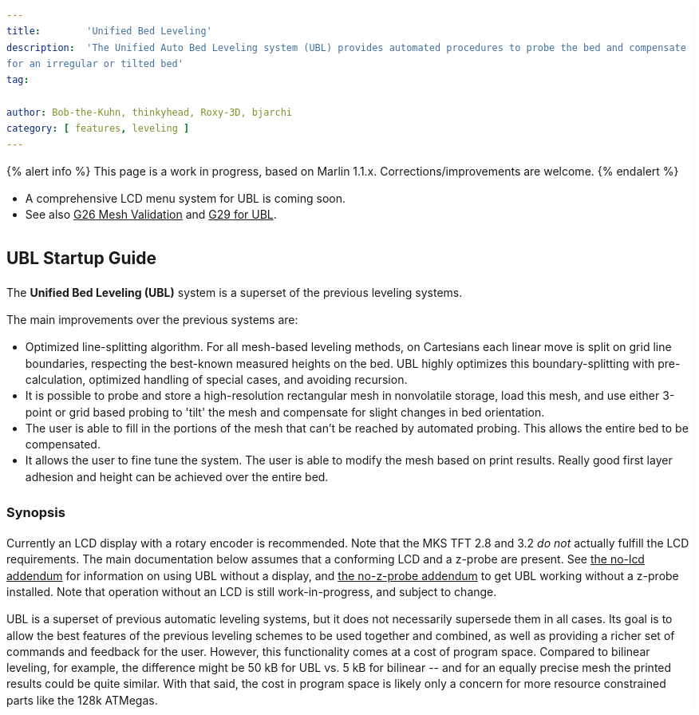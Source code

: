 ```yaml
---
title:        'Unified Bed Leveling'
description:  'The Unified Auto Bed Leveling system (UBL) provides automated procedures to probe the bed and compensate for an irregular or tilted bed'
tag:

author: Bob-the-Kuhn, thinkyhead, Roxy-3D, bjarchi
category: [ features, leveling ]
---
```


{% alert info %}
This page is a work in progress, based on Marlin 1.1.x. Corrections/improvements are welcome.
{% endalert %}

 - A comprehensive LCD menu system for UBL is coming soon.
 - See also [G26 Mesh Validation](http://marlinfw.org/docs/gcode/G026.html) and [G29 for UBL](http://marlinfw.org/docs/gcode/G029-ubl.html).

## UBL Startup Guide

The **Unified Bed Leveling (UBL)** system is a superset of the previous leveling systems.

The main improvements over the previous systems are:
 - Optimized line-splitting algorithm. For all mesh-based leveling methods, on Cartesians each linear move is split on grid line boundaries, respecting the best-known measured heights on the bed. UBL highly optimizes this boundary-splitting with pre-calculation, optimized handling of special cases, and avoiding recursion.
 - It is possible to probe and store a high-resolution rectangular mesh in nonvolatile storage, load this mesh, and use either 3-point or grid based probing to 'tilt' the mesh and compensate for slight changes in bed orientation.
 - The user is able to fill in the portions of the mesh that can’t be reached by automated probing. This allows the entire bed to be compensated.
 - It allows the user to fine tune the system. The user is able to modify the mesh based on print results. Really good first layer adhesion and height can be achieved over the entire bed.

### Synopsis

Currently an LCD display with a rotary encoder is recommended. Note that the MKS TFT 2.8 and 3.2 *do not* actually fulfill the LCD requirements. The main documentation below assumes that a conforming LCD and a z-probe are present. See [the no-lcd addendum](#ubl-without-an-lcd) for information on using UBL without a display, and [the no-z-probe addendum](#ubl-without-a-z-probe) to get UBL working without a z-probe installed. Note that operation without an LCD is still work-in-progress, and subject to change.

UBL is a superset of previous automatic leveling systems, but it does not necessarily supersede them in all cases. Its goal is to allow the best features of the previous leveling schemes to be used together and combined, as well as providing a richer set of commands and feedback for the user. However, this functionality comes at a cost of program space. Compared to bilinear leveling, for example, the difference might be 50 kB for UBL vs. 5 kB for bilinear -- and for an equally precise mesh the printed results could be quite similar. With that said, the cost in program space is likely only a concern for more resource constrained parts like the 128k ATMegas.  


[noZ]: #ubl-without-a-z-probe
[noLcd]: #ubl-without-an-lcd